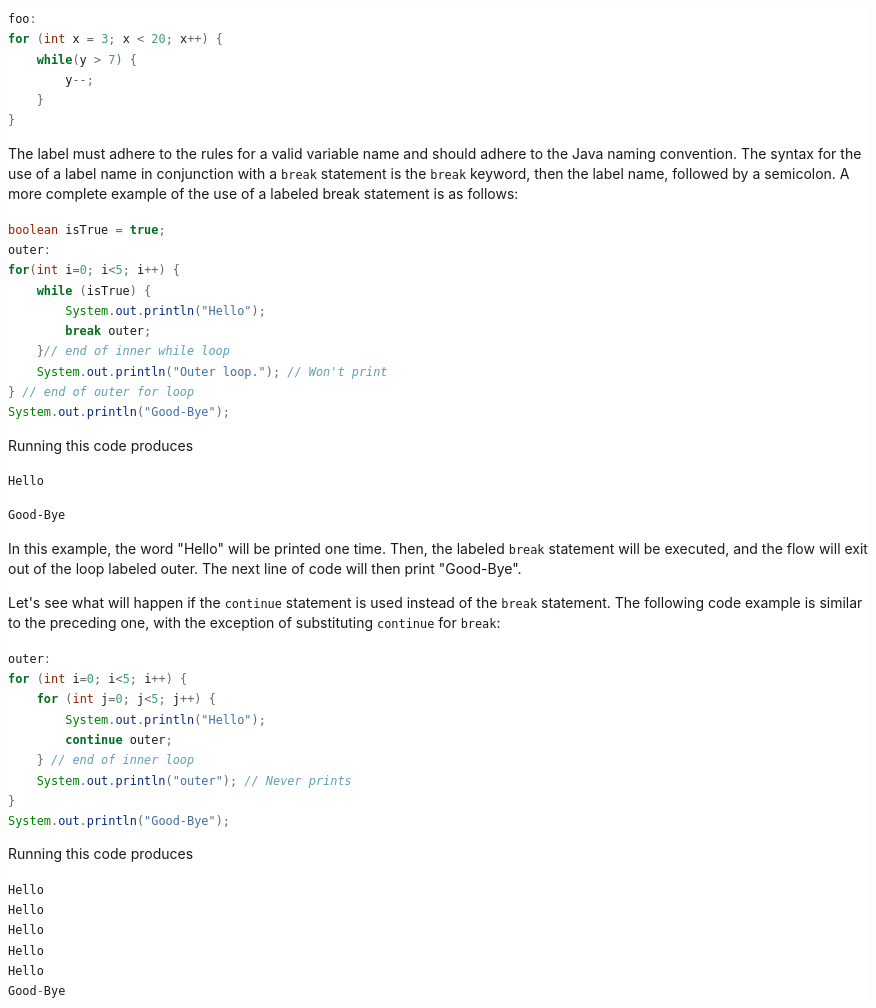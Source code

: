 ```java
foo:
for (int x = 3; x < 20; x++) {
    while(y > 7) {
        y--;
    }
}
```

The label must adhere to the rules for a valid variable name and should adhere to the Java naming convention. The syntax for the use of a label name in conjunction with a `break` statement is the `break` keyword, then the label name, followed by a semicolon. A more complete example of the use of a labeled break statement is as follows:

```java
boolean isTrue = true;
outer:
for(int i=0; i<5; i++) {
    while (isTrue) {
        System.out.println("Hello");
        break outer;
    }// end of inner while loop
    System.out.println("Outer loop."); // Won't print
} // end of outer for loop
System.out.println("Good-Bye");
```

Running this code produces

`Hello`

`Good-Bye`

In this example, the word "Hello" will be printed one time. Then, the labeled `break` statement will be executed, and the flow will exit out of the loop labeled outer. The next line of code will then print "Good-Bye".

Let's see what will happen if the `continue` statement is used instead of the `break` statement. The following code example is similar to the preceding one, with the exception of substituting `continue` for `break`:

```java
outer:
for (int i=0; i<5; i++) {
    for (int j=0; j<5; j++) {
        System.out.println("Hello");
        continue outer;
    } // end of inner loop
    System.out.println("outer"); // Never prints
}
System.out.println("Good-Bye");
```

Running this code produces

```java
Hello
Hello
Hello
Hello
Hello
Good-Bye
```

